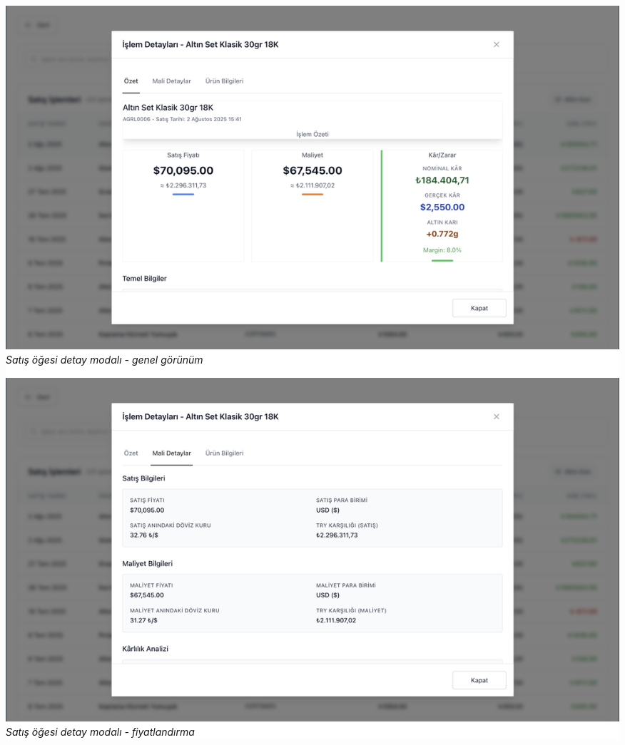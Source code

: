 ![Satış Detay - Genel](screenshots/23-sale-item-detail-modal-overview.png)
*Satış öğesi detay modalı - genel görünüm*

![Satış Detay - Fiyatlandırma](screenshots/24-sale-item-detail-modal-pricing.png)
*Satış öğesi detay modalı - fiyatlandırma*
